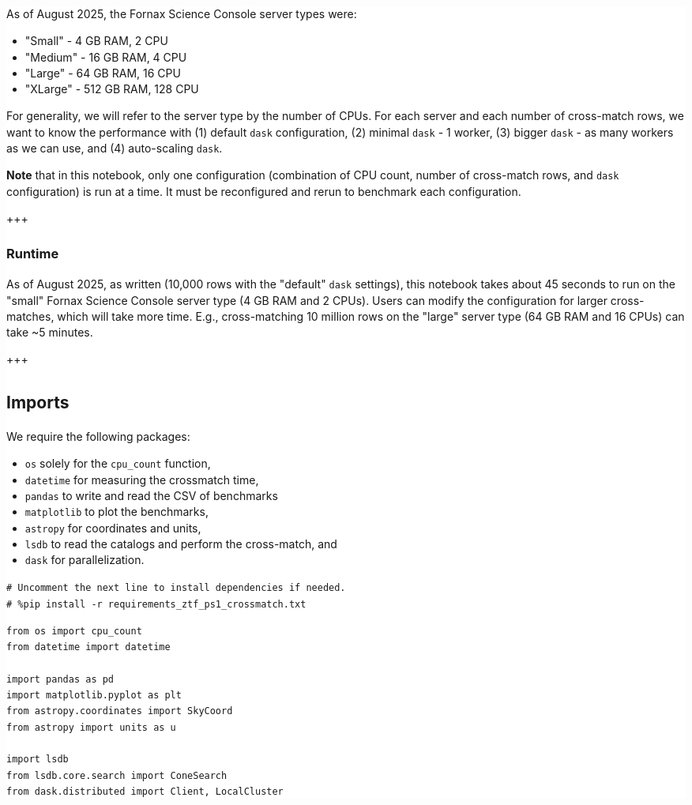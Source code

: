 As of August 2025, the Fornax Science Console server types were:
- "Small" - 4 GB RAM, 2 CPU
- "Medium" - 16 GB RAM, 4 CPU
- "Large" -  64 GB RAM, 16 CPU
- "XLarge" -  512 GB RAM, 128 CPU

For generality, we will refer to the server type by the number of CPUs. For each server and each number of cross-match rows, we want to know the performance with (1) default `dask` configuration, (2) minimal `dask` - 1 worker, (3) bigger `dask` - as many workers as we can use, and (4) auto-scaling `dask`.

**Note** that in this notebook, only one configuration (combination of CPU count, number of cross-match rows, and `dask` configuration) is run at a time. It must be reconfigured and rerun to benchmark each configuration.

+++

### Runtime

As of August 2025, as written (10,000 rows with the "default" `dask` settings), this notebook takes about 45 seconds to run on the "small" Fornax Science Console server type (4 GB RAM and 2 CPUs). Users can modify the configuration for larger cross-matches, which will take more time. E.g., cross-matching 10 million rows on the "large" server type (64 GB RAM and 16 CPUs) can take ~5 minutes.

+++

## Imports

We require the following packages:
- `os` solely for the `cpu_count` function,
- `datetime` for measuring the crossmatch time,
- `pandas` to write and read the CSV of benchmarks
- `matplotlib` to plot the benchmarks,
- `astropy` for coordinates and units,
- `lsdb` to read the catalogs and perform the cross-match, and
- `dask` for parallelization.

```{code-cell} ipython3
# Uncomment the next line to install dependencies if needed.
# %pip install -r requirements_ztf_ps1_crossmatch.txt
```

```{code-cell} ipython3
from os import cpu_count
from datetime import datetime

import pandas as pd
import matplotlib.pyplot as plt
from astropy.coordinates import SkyCoord
from astropy import units as u

import lsdb
from lsdb.core.search import ConeSearch
from dask.distributed import Client, LocalCluster
```
